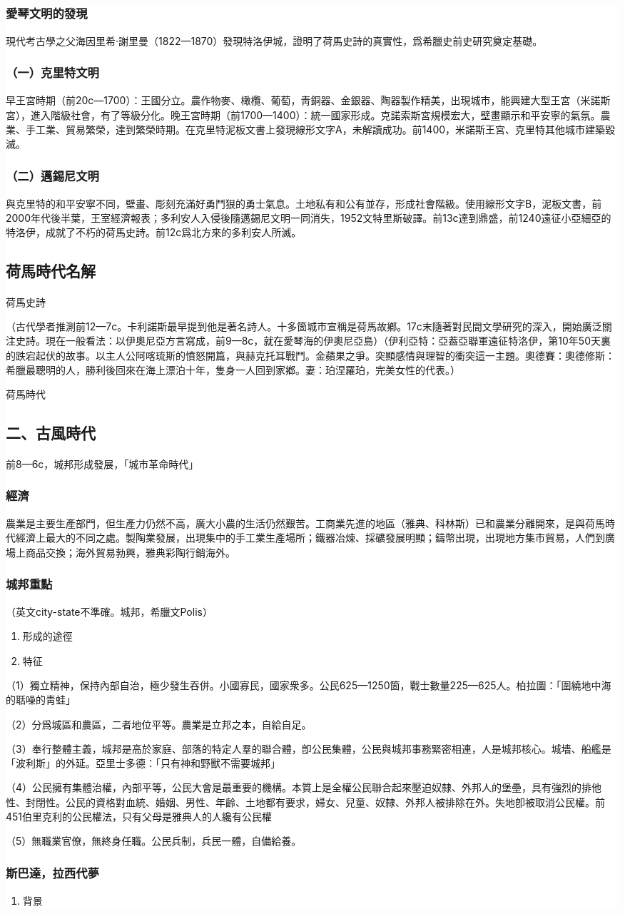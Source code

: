 ### 愛琴文明的發現

現代考古學之父海因里希·謝里曼（1822—1870）發現特洛伊城，證明了荷馬史詩的真實性，爲希臘史前史研究奠定基礎。

### （一）克里特文明

早王宮時期（前20c—1700）：王國分立。農作物麥、橄欖、葡萄，靑銅器、金銀器、陶器製作精美，出現城市，能興建大型王宮（米諾斯宮），進入階級社會，有了等級分化。晚王宮時期（前1700—1400）：統一國家形成。克諾索斯宮規模宏大，壁畫顯示和平安寧的氣氛。農業、手工業、貿易繁榮，達到繁榮時期。在克里特泥板文書上發現線形文字A，未解讀成功。前1400，米諾斯王宮、克里特其他城市建築毀滅。

### （二）邁錫尼文明

與克里特的和平安寧不同，壁畫、彫刻充滿好勇鬥狠的勇士氣息。土地私有和公有並存，形成社會階級。使用線形文字B，泥板文書，前2000年代後半葉，王室經濟報表；多利安人入侵後隨邁錫尼文明一同消失，1952文特里斯破譯。前13c達到鼎盛，前1240遠征小亞細亞的特洛伊，成就了不朽的荷馬史詩。前12c爲北方來的多利安人所滅。

## 荷馬時代名解

荷馬史詩

（古代學者推測前12—7c。卡利諾斯最早提到他是著名詩人。十多箇城市宣稱是荷馬故鄕。17c末隨著對民間文學研究的深入，開始廣泛關注史詩。現在一般看法：以伊奧尼亞方言寫成，前9—8c，就在愛琴海的伊奧尼亞島）（伊利亞特：亞葢亞聯軍遠征特洛伊，第10年50天裏的跌宕起伏的故事。以主人公阿喀琉斯的憤怒開篇，與赫克托耳戰鬥。金蘋果之爭。突顯感情與理智的衝突這一主題。奧德賽：奧德修斯：希臘最聰明的人，勝利後回來在海上漂泊十年，隻身一人回到家鄕。妻：珀涅羅珀，完美女性的代表。）

荷馬時代

## 二、古風時代

前8—6c，城邦形成發展，「城市革命時代」

### 經濟

農業是主要生產部門，但生產力仍然不高，廣大小農的生活仍然艱苦。工商業先進的地區（雅典、科林斯）已和農業分離開來，是與荷馬時代經濟上最大的不同之處。製陶業發展，出現集中的手工業生產場所；鐵器冶煉、採礦發展明顯；鑄幣出現，出現地方集市貿易，人們到廣場上商品交換；海外貿易勃興，雅典彩陶行銷海外。

### 城邦重點

（英文city-state不準確。城邦，希臘文Polis）

1. 形成的途徑

2. 特征

（1）獨立精神，保持內部自治，極少發生吞併。小國寡民，國家衆多。公民625—1250箇，戰士數量225—625人。柏拉圖：「圍繞地中海的聒噪的靑蛙」

（2）分爲城區和農區，二者地位平等。農業是立邦之本，自給自足。

（3）奉行整體主義，城邦是高於家庭、部落的特定人羣的聯合體，卽公民集體，公民與城邦事務緊密相連，人是城邦核心。城墻、船艦是「波利斯」的外延。亞里士多德：「只有神和野獸不需要城邦」

（4）公民擁有集體治權，內部平等，公民大會是最重要的機構。本質上是全權公民聯合起來壓迫奴隸、外邦人的堡壘，具有強烈的排他性、封閉性。公民的資格對血統、婚姻、男性、年齡、土地都有要求，婦女、兒童、奴隸、外邦人被排除在外。失地卽被取消公民權。前451伯里克利的公民權法，只有父母是雅典人的人纔有公民權

（5）無職業官僚，無終身任職。公民兵制，兵民一體，自備給養。

### 斯巴達，拉西代夢

1. 背景
